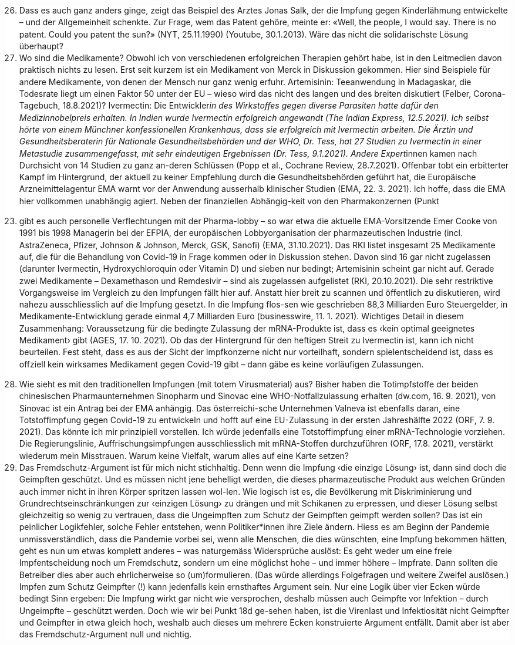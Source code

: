 26. Dass es auch ganz anders ginge, zeigt das Beispiel des Arztes Jonas Salk, der die Impfung gegen Kinderlähmung entwickelte – und der Allgemeinheit schenkte. Zur Frage, wem das Patent gehöre, meinte er: «Well, the people, I would say. There is no patent. Could you patent the sun?» (NYT, 25.11.1990) (Youtube, 30.1.2013). Wäre das nicht die solidarischste Lösung überhaupt?
27. Wo sind die Medikamente? Obwohl ich von verschiedenen erfolgreichen Therapien gehört habe, ist in den Leitmedien davon praktisch nichts zu lesen. Erst seit kurzem ist ein Medikament von Merck in Diskussion gekommen. Hier sind Beispiele für andere Medikamente, von denen der Mensch nur ganz wenig erfuhr. Artemisinin: Teeanwendung in Madagaskar, die Todesrate liegt um einen Faktor 50 unter der EU – wieso wird das nicht des langen und des breiten diskutiert (Felber, Corona-Tagebuch, 18.8.2021)? Ivermectin: Die Entwickler*in des Wirkstoffes gegen diverse Parasiten hatte dafür den Medizinnobelpreis erhalten. In Indien wurde Ivermectin erfolgreich angewandt (The Indian Express, 12.5.2021). Ich selbst hörte von einem Münchner konfessionellen Krankenhaus, dass sie erfolgreich mit Ivermectin arbeiten. Die Ärztin und Gesundheitsberaterin für Nationale Gesundheitsbehörden und der WHO, Dr. Tess, hat 27 Studien zu Ivermectin in einer Metastudie zusammengefasst, mit sehr eindeutigen Ergebnissen (Dr. Tess, 9.1.2021). Andere Expert*innen kamen nach Durchsicht von 14 Studien zu ganz an-deren Schlüssen (Popp et al., Cochrane Review, 28.7.2021). Offenbar tobt ein erbitterter Kampf im Hintergrund, der aktuell zu keiner Empfehlung durch die Gesundheitsbehörden geführt hat, die Europäische Arzneimittelagentur EMA warnt vor der Anwendung ausserhalb klinischer Studien (EMA, 22. 3. 2021). Ich hoffe, dass die EMA hier vollkommen unabhängig agiert. Neben der finanziellen Abhängig-keit von den Pharmakonzernen (Punkt
23) gibt es auch personelle Verflechtungen mit der Pharma-lobby – so war etwa die aktuelle EMA-Vorsitzende Emer Cooke von 1991 bis 1998 Managerin bei der EFPIA, der europäischen Lobbyorganisation der pharmazeutischen Industrie (incl. AstraZeneca, Pfizer, Johnson & Johnson, Merck, GSK, Sanofi) (EMA, 31.10.2021). Das RKI listet insgesamt 25 Medikamente auf, die für die Behandlung von Covid-19 in Frage kommen oder in Diskussion stehen. Davon sind 16 gar nicht zugelassen (darunter Ivermectin, Hydroxychloroquin oder Vitamin D) und sieben nur bedingt; Artemisinin scheint gar nicht auf. Gerade zwei Medikamente – Dexamethason und Remdesivir – sind als zugelassen aufgelistet (RKI, 20.10.2021). Die sehr restriktive Vorgangsweise im Vergleich zu den Impfungen fällt hier auf. Anstatt hier breit zu scannen und öffentlich zu diskutieren, wird nahezu ausschliesslich auf die Impfung gesetzt. In die Impfung flos-sen wie geschrieben 88,3 Milliarden Euro Steuergelder, in Medikamente-Entwicklung gerade einmal 4,7 Milliarden Euro (businesswire, 11. 1. 2021). Wichtiges Detail in diesem Zusammenhang: Voraussetzung für die bedingte Zulassung der mRNA-Produkte ist, dass es ‹kein optimal geeignetes Medikament› gibt (AGES, 17. 10. 2021). Ob das der Hintergrund für den heftigen Streit zu Ivermectin ist, kann ich nicht beurteilen. Fest steht, dass es aus der Sicht der Impfkonzerne nicht nur vorteilhaft, sondern spielentscheidend ist, dass es offziell kein wirksames Medikament gegen Covid-19 gibt – dann gäbe es keine vorläufigen Zulassungen.
28. Wie sieht es mit den traditionellen Impfungen (mit totem Virusmaterial) aus? Bisher haben die Totimpfstoffe der beiden chinesischen Pharmaunternehmen Sinopharm und Sinovac eine WHO-Notfallzulassung erhalten (dw.com, 16. 9. 2021), von Sinovac ist ein Antrag bei der EMA anhängig. Das österreichi-sche Unternehmen Valneva ist ebenfalls daran, eine Totstoffimpfung gegen Covid-19 zu entwickeln und hofft auf eine EU-Zulassung in der ersten Jahreshälfte 2022 (ORF, 7. 9. 2021). Das könnte ich mir prinzipiell vorstellen. Ich würde jedenfalls eine Totstoffimpfung einer mRNA-Technologie vorziehen. Die Regierungslinie, Auffrischungsimpfungen ausschliesslich mit mRNA-Stoffen durchzuführen (ORF, 17.8. 2021), verstärkt wiederum mein Misstrauen. Warum keine Vielfalt, warum alles auf eine Karte setzen?
29. Das Fremdschutz-Argument ist für mich nicht stichhaltig. Denn wenn die Impfung ‹die einzige Lösung› ist, dann sind doch die Geimpften geschützt. Und es müssen nicht jene behelligt werden, die dieses pharmazeutische Produkt aus welchen Gründen auch immer nicht in ihren Körper spritzen lassen wol-len. Wie logisch ist es, die Bevölkerung mit Diskriminierung und Grundrechtseinschränkungen zur ‹einzigen Lösung› zu drängen und mit Schikanen zu erpressen, und dieser Lösung selbst gleichzeitig so wenig zu vertrauen, dass die Ungeimpften zum Schutz der Geimpften geimpft werden sollen? Das ist ein peinlicher Logikfehler, solche Fehler entstehen, wenn Politiker*innen ihre Ziele ändern. Hiess es am Beginn der Pandemie unmissverständlich, dass die Pandemie vorbei sei, wenn alle Menschen, die dies wünschten, eine Impfung bekommen hätten, geht es nun um etwas komplett anderes – was naturgemäss Widersprüche auslöst: Es geht weder um eine freie Impfentscheidung noch um Fremdschutz, sondern um eine möglichst hohe – und immer höhere – Impfrate. Dann sollten die Betreiber dies aber auch ehrlicherweise so (um)formulieren. (Das würde allerdings Folgefragen und weitere Zweifel auslösen.) Impfen zum Schutz Geimpfter (!) kann jedenfalls kein ernsthaftes Argument sein. Nur eine Logik über vier Ecken würde bedingt Sinn ergeben: Die Impfung wirkt gar nicht wie versprochen, deshalb müssen auch Geimpfte vor Infektion – durch Ungeimpfte – geschützt werden. Doch wie wir bei Punkt 18d ge-sehen haben, ist die Virenlast und Infektiosität nicht Geimpfter und Geimpfter in etwa gleich hoch, weshalb auch dieses um mehrere Ecken konstruierte Argument entfällt. Damit aber ist aber das Fremdschutz-Argument null und nichtig.